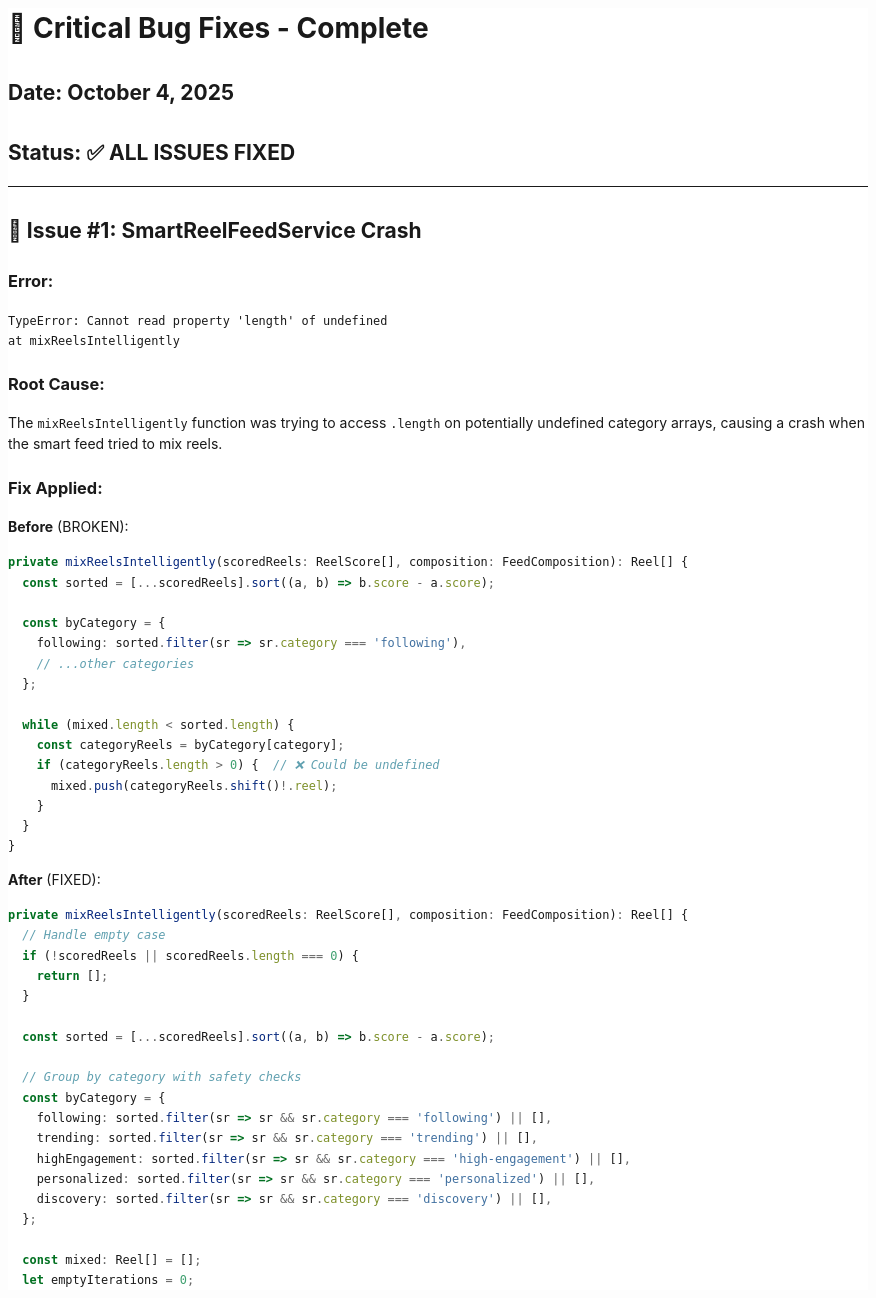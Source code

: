 # 🔧 Critical Bug Fixes - Complete

## Date: October 4, 2025
## Status: ✅ ALL ISSUES FIXED

---

## 🐛 Issue #1: SmartReelFeedService Crash

### Error:
```
TypeError: Cannot read property 'length' of undefined
at mixReelsIntelligently
```

### Root Cause:
The `mixReelsIntelligently` function was trying to access `.length` on potentially undefined category arrays, causing a crash when the smart feed tried to mix reels.

### Fix Applied:

**Before** (BROKEN):
```typescript
private mixReelsIntelligently(scoredReels: ReelScore[], composition: FeedComposition): Reel[] {
  const sorted = [...scoredReels].sort((a, b) => b.score - a.score);
  
  const byCategory = {
    following: sorted.filter(sr => sr.category === 'following'),
    // ...other categories
  };
  
  while (mixed.length < sorted.length) {
    const categoryReels = byCategory[category];
    if (categoryReels.length > 0) {  // ❌ Could be undefined
      mixed.push(categoryReels.shift()!.reel);
    }
  }
}
```

**After** (FIXED):
```typescript
private mixReelsIntelligently(scoredReels: ReelScore[], composition: FeedComposition): Reel[] {
  // Handle empty case
  if (!scoredReels || scoredReels.length === 0) {
    return [];
  }

  const sorted = [...scoredReels].sort((a, b) => b.score - a.score);
  
  // Group by category with safety checks
  const byCategory = {
    following: sorted.filter(sr => sr && sr.category === 'following') || [],
    trending: sorted.filter(sr => sr && sr.category === 'trending') || [],
    highEngagement: sorted.filter(sr => sr && sr.category === 'high-engagement') || [],
    personalized: sorted.filter(sr => sr && sr.category === 'personalized') || [],
    discovery: sorted.filter(sr => sr && sr.category === 'discovery') || [],
  };

  const mixed: Reel[] = [];
  let emptyIterations = 0;
```